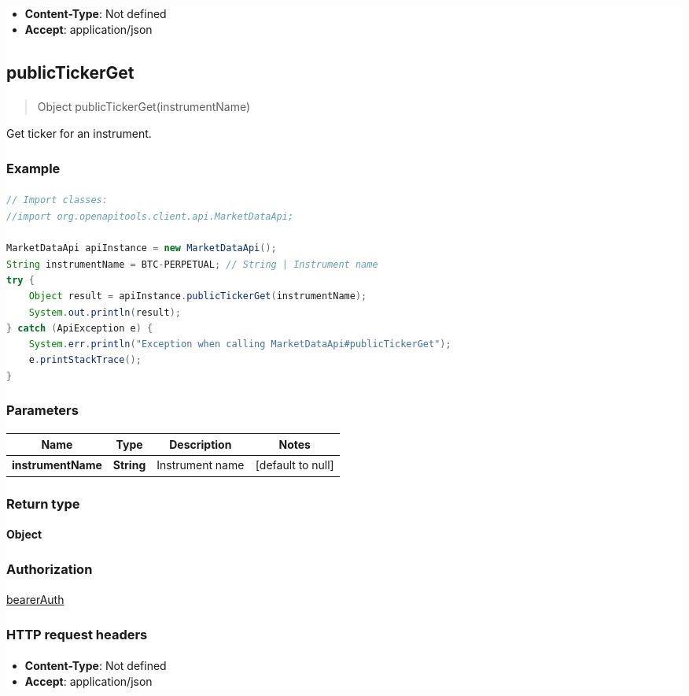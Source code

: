 - **Content-Type**: Not defined
- **Accept**: application/json


## publicTickerGet

> Object publicTickerGet(instrumentName)

Get ticker for an instrument.

### Example

```java
// Import classes:
//import org.openapitools.client.api.MarketDataApi;

MarketDataApi apiInstance = new MarketDataApi();
String instrumentName = BTC-PERPETUAL; // String | Instrument name
try {
    Object result = apiInstance.publicTickerGet(instrumentName);
    System.out.println(result);
} catch (ApiException e) {
    System.err.println("Exception when calling MarketDataApi#publicTickerGet");
    e.printStackTrace();
}
```

### Parameters


Name | Type | Description  | Notes
------------- | ------------- | ------------- | -------------
 **instrumentName** | **String**| Instrument name | [default to null]

### Return type

**Object**

### Authorization

[bearerAuth](../README.md#bearerAuth)

### HTTP request headers

- **Content-Type**: Not defined
- **Accept**: application/json

